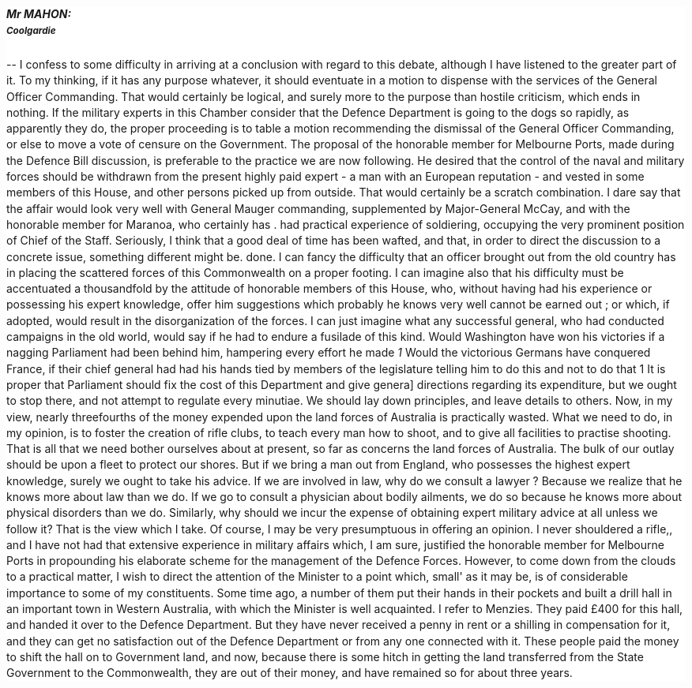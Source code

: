 ##### Mr MAHON:<br><small class="text-muted">Coolgardie</small>

-- I confess to some difficulty in arriving at a conclusion with regard to this debate, although I have listened to the greater part of it. To my thinking, if it has any purpose whatever, it should eventuate in a motion to dispense with the services of the General Officer Commanding. That would certainly be logical, and surely more to the purpose than hostile criticism, which ends in nothing. If the military experts in this Chamber consider that the Defence Department is going to the dogs so rapidly, as apparently they do, the proper proceeding is to table a motion recommending the dismissal of the General Officer Commanding, or else to move a vote of censure on the Government. The proposal of the honorable member for Melbourne Ports, made during the Defence Bill discussion, is preferable to the practice we are now following. He desired that the control of the naval and military forces should be withdrawn from the present highly paid expert - a man with an European reputation - and vested in some members of this House, and other persons picked up from outside. That would certainly be a scratch combination. I dare say that the affair would look very well with General Mauger commanding, supplemented by Major-General McCay, and with the honorable member for Maranoa, who certainly has . had practical experience of soldiering, occupying the very prominent position of Chief of the Staff. Seriously, I think that a good deal of time has been wafted, and that, in order to direct the discussion to a concrete issue, something different might be. done. I can fancy the difficulty that an officer brought out from the old country has in placing the scattered forces of this Commonwealth on a proper footing. I can imagine also that his difficulty must be accentuated a thousandfold by the attitude of honorable members of this House, who, without having had his experience or possessing his expert knowledge, offer him suggestions which probably he knows very well cannot be earned out ; or which, if adopted, would result in the disorganization of the forces. I can just imagine what any successful general, who had conducted campaigns in the old world, would say if he had to endure a  fusilade  of this kind. Would Washington have won his victories if a nagging Parliament had been behind him, hampering every effort he made  *1*  Would the victorious Germans have conquered France, if their chief general had had his hands tied by members of the legislature telling him to do this and not to do that 1 It is proper that Parliament should fix the cost of this Department and give genera] directions regarding its expenditure, but we ought to stop there, and not attempt to regulate every minutiae. We should lay down principles, and leave details to others. Now, in my view, nearly threefourths of the money expended upon the land forces of Australia is practically wasted. What we need to do, in my opinion, is to foster the creation of rifle clubs, to teach every man how to shoot, and to give all facilities to practise shooting. That is all that we need bother ourselves about at present, so far as concerns the land forces of Australia. The bulk of our outlay should be upon a fleet to protect our shores. But if we bring a man out from England, who possesses the highest expert knowledge, surely we ought to take his advice. If we are involved in law, why do we consult a lawyer ? Because we realize that he knows more about law than we do. If we go to consult a physician about bodily ailments, we do so because he knows more about physical disorders than we do. Similarly, why should we incur the expense of obtaining expert military advice at all unless we follow it? That is the view which I take. Of course, I may be very presumptuous in offering an opinion. I never shouldered a rifle,, and I have not had that extensive experience in military affairs which, I am sure, justified the honorable member for Melbourne Ports in propounding his elaborate scheme for the management of the Defence Forces. However, to come down from the clouds to a practical matter, I wish to direct the attention of the Minister to a point which, small' as it may be, is of considerable importance to some of my constituents. Some time ago, a number of them put their hands in their pockets and built a drill hall in an important town in Western Australia, with which the Minister is well acquainted. I refer to Menzies. They paid £400 for this hall, and handed it over to the Defence Department. But they have never received a penny in rent or a shilling in compensation for it, and they can get no satisfaction out of the Defence Department or from any one connected with it. These people paid the money to shift the hall on to Government land, and now, because there is some hitch in getting the land transferred from the State Government to the Commonwealth, they are out of their money, and have remained so for about three years. 
